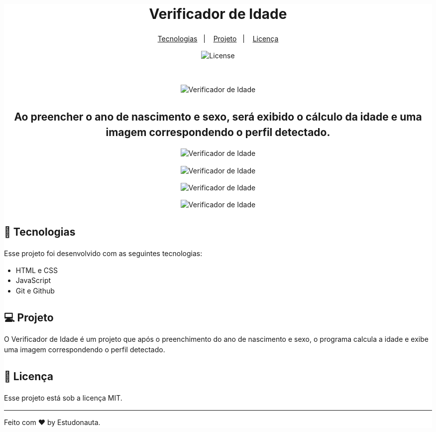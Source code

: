 <h1 align="center"> Verificador de Idade </h1>

<p align="center">

</p>

<p align="center">
  <a href="#-tecnologias">Tecnologias</a>&nbsp;&nbsp;&nbsp;|&nbsp;&nbsp;&nbsp;
  <a href="#-projeto">Projeto</a>&nbsp;&nbsp;&nbsp;|&nbsp;&nbsp;&nbsp;
  <a href="#memo-licença">Licença</a>
</p>

<p align="center">
  <img alt="License" src="https://img.shields.io/static/v1?label=license&message=MIT&color=49AA26&labelColor=000000">
</p>

<br>

<p align="center">
  <img alt="Verificador de Idade" src=".github/previewOne.png" width="100%">
</p>

<h2 align="center">
    Ao preencher o ano de nascimento e sexo, será exibido o cálculo da idade e uma imagem correspondendo o perfil detectado.
</h2>

<p align="center">
  <img alt="Verificador de Idade" src=".github/previewTwo.png" width="100%">
</p>

<p align="center">
  <img alt="Verificador de Idade" src=".github/previewThree.png" width="100%">
</p>

<p align="center">
  <img alt="Verificador de Idade" src=".github/previewFour.png" width="100%">
</p>

<p align="center">
  <img alt="Verificador de Idade" src=".github/previewFive.png" width="100%">
</p>

## 🚀 Tecnologias

Esse projeto foi desenvolvido com as seguintes tecnologias:

- HTML e CSS
- JavaScript
- Git e Github

## 💻 Projeto

O Verificador de Idade é um projeto que após o preenchimento do ano de nascimento e sexo, o programa calcula a idade e exibe uma imagem correspondendo o perfil detectado. 


## :memo: Licença

Esse projeto está sob a licença MIT.

---

Feito com ♥ by Estudonauta.